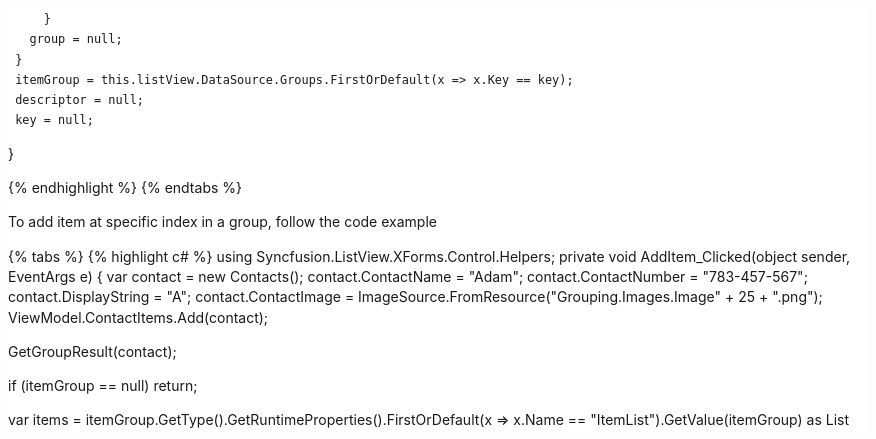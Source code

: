          }
       group = null;
     }
     itemGroup = this.listView.DataSource.Groups.FirstOrDefault(x => x.Key == key);         
     descriptor = null;
     key = null;
}

{% endhighlight %}
{% endtabs %}

To add item at  specific index in a group, follow the code example

{% tabs %}
{% highlight c# %}
using Syncfusion.ListView.XForms.Control.Helpers;
private void AddItem_Clicked(object sender, EventArgs e)
{
  var contact = new Contacts();
  contact.ContactName = "Adam";
  contact.ContactNumber = "783-457-567";
  contact.DisplayString = "A";
  contact.ContactImage = ImageSource.FromResource("Grouping.Images.Image" + 25 + ".png");
  ViewModel.ContactItems.Add(contact);

  GetGroupResult(contact);

  if (itemGroup == null)
      return;

   var items = itemGroup.GetType().GetRuntimeProperties().FirstOrDefault(x => x.Name == "ItemList").GetValue(itemGroup) as List<object>;
   InsertItemInGroup(items, contact, 0);
}

internal void InsertItemInGroup(List<object> items, object Item, int InsertAt)  
{
   visualContainer = listView.GetVisualContainer();
   items.Remove(Item);
   items.Insert(InsertAt, Item);
   visualContainer.ForceLayout();
}

{% endhighlight %}
{% endtabs %}

The following screenshot shows the output when item added at specified index. You can download entire source code from [here](http://www.syncfusion.com/downloads/support/directtrac/general/ze/AddItemAtIndex-1107798295).
